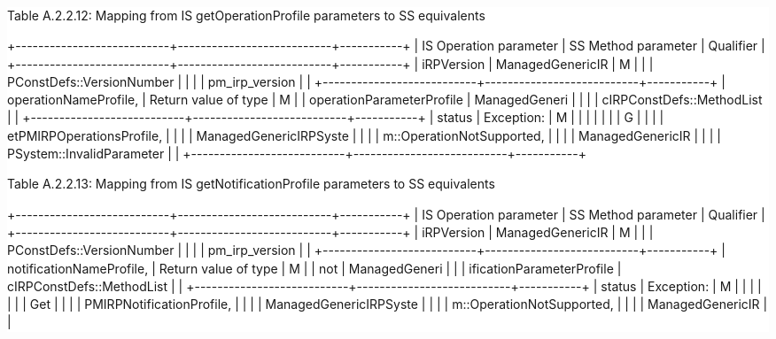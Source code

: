 Table A.2.2.12: Mapping from IS getOperationProfile parameters to SS
equivalents

+---------------------------+---------------------------+-----------+
| IS Operation parameter    | SS Method parameter       | Qualifier |
+---------------------------+---------------------------+-----------+
| iRPVersion                | ManagedGenericIR          | M         |
|                           | PConstDefs::VersionNumber |           |
|                           | pm\_irp\_version          |           |
+---------------------------+---------------------------+-----------+
| operationNameProfile,     | Return value of type      | M         |
| operationParameterProfile | ManagedGeneri             |           |
|                           | cIRPConstDefs::MethodList |           |
+---------------------------+---------------------------+-----------+
| status                    | Exception:                | M         |
|                           |                           |           |
|                           | G                         |           |
|                           | etPMIRPOperationsProfile, |           |
|                           | ManagedGenericIRPSyste    |           |
|                           | m::OperationNotSupported, |           |
|                           | ManagedGenericIR          |           |
|                           | PSystem::InvalidParameter |           |
+---------------------------+---------------------------+-----------+

Table A.2.2.13: Mapping from IS getNotificationProfile parameters to SS
equivalents

+---------------------------+---------------------------+-----------+
| IS Operation parameter    | SS Method parameter       | Qualifier |
+---------------------------+---------------------------+-----------+
| iRPVersion                | ManagedGenericIR          | M         |
|                           | PConstDefs::VersionNumber |           |
|                           | pm\_irp\_version          |           |
+---------------------------+---------------------------+-----------+
| notificationNameProfile,  | Return value of type      | M         |
| not                       | ManagedGeneri             |           |
| ificationParameterProfile | cIRPConstDefs::MethodList |           |
+---------------------------+---------------------------+-----------+
| status                    | Exception:                | M         |
|                           |                           |           |
|                           | Get                       |           |
|                           | PMIRPNotificationProfile, |           |
|                           | ManagedGenericIRPSyste    |           |
|                           | m::OperationNotSupported, |           |
|                           | ManagedGenericIR          |           |